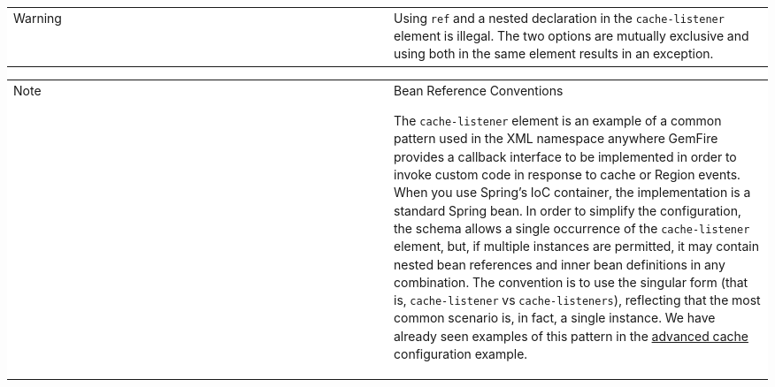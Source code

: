 </div>

<div class="admonitionblock warning">

<table>
<colgroup>
<col style="width: 50%" />
<col style="width: 50%" />
</colgroup>
<tbody>
<tr class="odd">
<td class="icon"><div class="title">
Warning
</div></td>
<td class="content">Using <code>ref</code> and a nested declaration in
the <code>cache-listener</code> element is illegal. The two options are
mutually exclusive and using both in the same element results in an
exception.</td>
</tr>
</tbody>
</table>

</div>

<div class="admonitionblock note">

<table>
<colgroup>
<col style="width: 50%" />
<col style="width: 50%" />
</colgroup>
<tbody>
<tr class="odd">
<td class="icon"><div class="title">
Note
</div></td>
<td class="content"><div class="title">
Bean Reference Conventions
</div>
<div class="paragraph">
<p>The <code>cache-listener</code> element is an example of a common
pattern used in the XML namespace anywhere GemFire provides a
callback interface to be implemented in order to invoke custom code in
response to cache or Region events. When you use Spring’s IoC container,
the implementation is a standard Spring bean. In order to simplify the
configuration, the schema allows a single occurrence of the
<code>cache-listener</code> element, but, if multiple instances are
permitted, it may contain nested bean references and inner bean
definitions in any combination. The convention is to use the singular
form (that is, <code>cache-listener</code> vs
<code>cache-listeners</code>), reflecting that the most common scenario
is, in fact, a single instance. We have already seen examples of this
pattern in the <a href="#bootstrap:cache:advanced">advanced cache</a>
configuration example.</p>
</div></td>
</tr>
</tbody>
</table>
